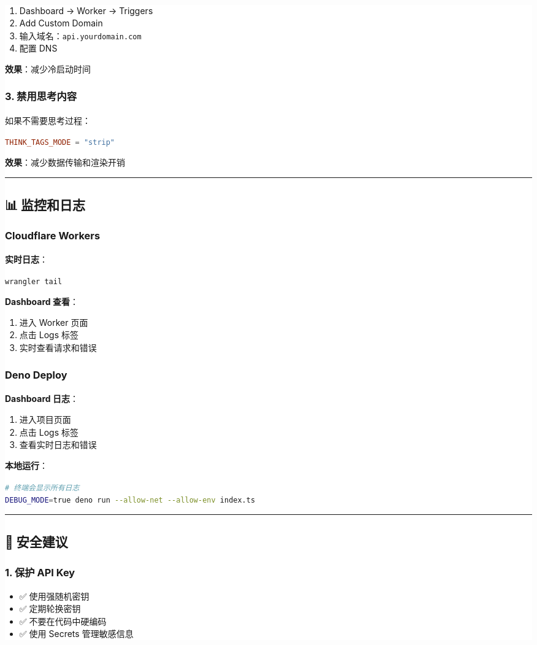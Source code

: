 1. Dashboard -> Worker -> Triggers
2. Add Custom Domain
3. 输入域名：`api.yourdomain.com`
4. 配置 DNS

**效果**：减少冷启动时间

### 3. 禁用思考内容

如果不需要思考过程：

```toml
THINK_TAGS_MODE = "strip"
```

**效果**：减少数据传输和渲染开销

---

## 📊 监控和日志

### Cloudflare Workers

**实时日志**：
```bash
wrangler tail
```

**Dashboard 查看**：
1. 进入 Worker 页面
2. 点击 Logs 标签
3. 实时查看请求和错误

### Deno Deploy

**Dashboard 日志**：
1. 进入项目页面
2. 点击 Logs 标签
3. 查看实时日志和错误

**本地运行**：
```bash
# 终端会显示所有日志
DEBUG_MODE=true deno run --allow-net --allow-env index.ts
```

---

## 🔐 安全建议

### 1. 保护 API Key

- ✅ 使用强随机密钥
- ✅ 定期轮换密钥
- ✅ 不要在代码中硬编码
- ✅ 使用 Secrets 管理敏感信息
